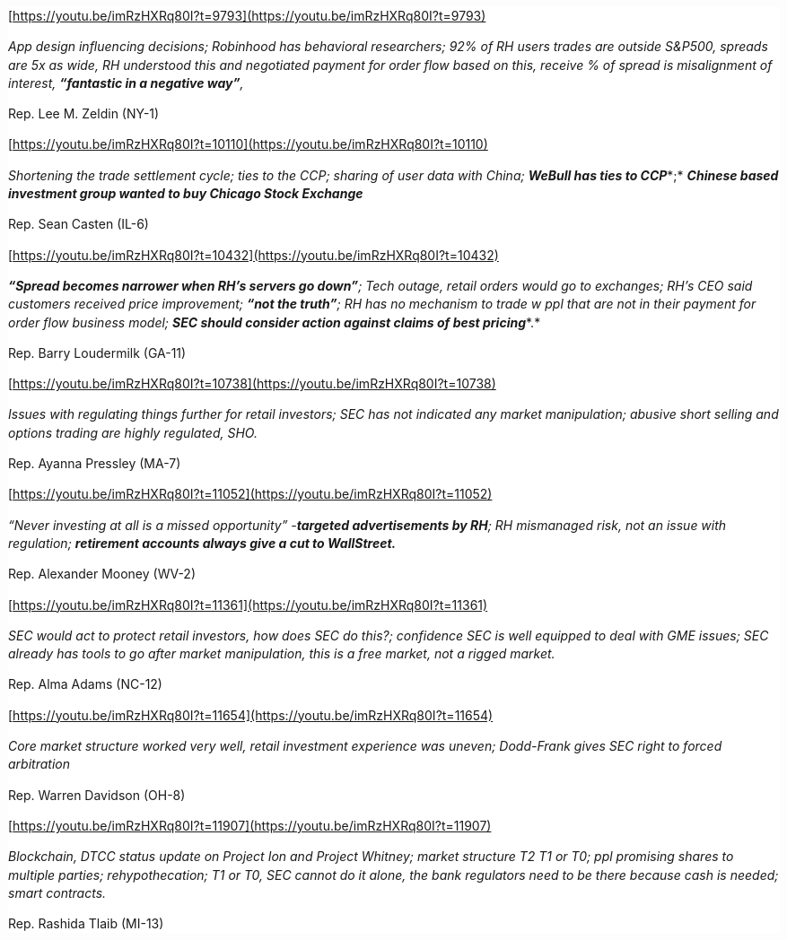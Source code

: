 [https://youtu.be/imRzHXRq80I?t=9793](https://youtu.be/imRzHXRq80I?t=9793)

*App design influencing decisions; Robinhood has behavioral researchers; 92% of RH users trades are outside S&P500, spreads are 5x as wide,  RH understood this and negotiated payment for order flow based on this, receive % of spread is misalignment of interest,* ***“fantastic in a negative way”****,* 

Rep. Lee M. Zeldin (NY-1) 

[https://youtu.be/imRzHXRq80I?t=10110](https://youtu.be/imRzHXRq80I?t=10110)

*Shortening the trade settlement cycle; ties to the CCP; sharing of user data with China;* ***WeBull has ties to CCP****;* ***Chinese based investment group wanted to buy Chicago Stock Exchange***

Rep. Sean Casten (IL-6)

[https://youtu.be/imRzHXRq80I?t=10432](https://youtu.be/imRzHXRq80I?t=10432)

***“Spread becomes narrower when RH’s servers go down”****; Tech outage, retail orders would go to exchanges; RH’s CEO said customers received price improvement;* ***“not the truth”****; RH has no mechanism to trade w ppl that are not in their payment for order flow business model;* ***SEC should consider action against claims of best pricing****.*

Rep. Barry Loudermilk (GA-11)

[https://youtu.be/imRzHXRq80I?t=10738](https://youtu.be/imRzHXRq80I?t=10738)

*Issues with regulating things further for retail investors; SEC has not indicated any market manipulation; abusive short selling and options trading are highly regulated, SHO.*

Rep. Ayanna Pressley (MA-7)

[https://youtu.be/imRzHXRq80I?t=11052](https://youtu.be/imRzHXRq80I?t=11052)

*“Never investing at all is a missed opportunity” -****targeted advertisements by RH****; RH mismanaged risk, not an issue with regulation;* ***retirement accounts always give a cut to WallStreet.***

Rep. Alexander Mooney (WV-2)

[https://youtu.be/imRzHXRq80I?t=11361](https://youtu.be/imRzHXRq80I?t=11361)

*SEC would act to protect retail investors, how does SEC do this?; confidence SEC is well equipped to deal with GME issues; SEC already has tools to go after market manipulation, this is a free market, not a rigged market.*

Rep. Alma Adams (NC-12)

[https://youtu.be/imRzHXRq80I?t=11654](https://youtu.be/imRzHXRq80I?t=11654)

*Core market structure worked very well, retail investment experience was uneven; Dodd-Frank gives SEC right to forced arbitration*

Rep. Warren Davidson (OH-8)

[https://youtu.be/imRzHXRq80I?t=11907](https://youtu.be/imRzHXRq80I?t=11907)

*Blockchain, DTCC status update on Project Ion and Project Whitney; market structure T2 T1 or T0; ppl promising shares to multiple parties; rehypothecation; T1 or T0, SEC cannot do it alone, the bank regulators need to be there because cash is needed; smart contracts.*

Rep. Rashida Tlaib (MI-13)
